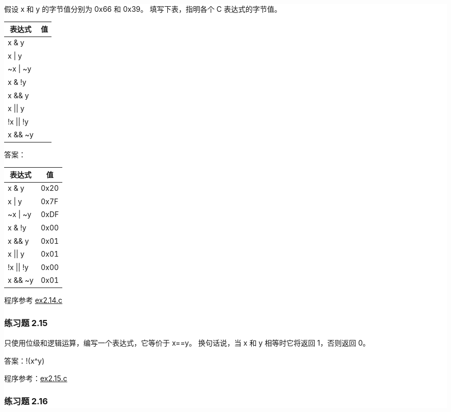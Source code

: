 假设 x 和 y 的字节值分别为 0x66 和 0x39。
填写下表，指明各个 C 表达式的字节值。

|表达式|值|
|-|-|
|x & y||
|x \| y||
|~x \| ~y||
|x & !y||
|x && y||
|x \|\| y||
|!x \|\| !y||
|x && ~y||

答案：

|表达式|值|
|-|-|
|x & y|0x20|
|x \| y|0x7F|
|~x \| ~y|0xDF|
|x & !y|0x00|
|x && y|0x01|
|x \|\| y|0x01|
|!x \|\| !y|0x00|
|x && ~y|0x01|

程序参考 [ex2.14.c](ex2.14.c)

### 练习题 2.15

只使用位级和逻辑运算，编写一个表达式，它等价于 x==y。
换句话说，当 x 和 y 相等时它将返回 1，否则返回 0。

答案：!(x^y)

程序参考：[ex2.15.c](ex2.15.c)

### 练习题 2.16

